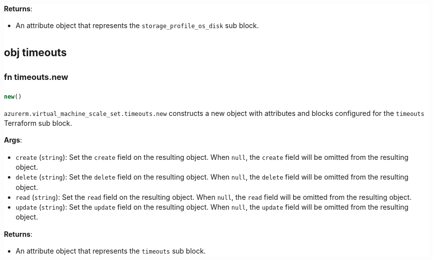 **Returns**:
  - An attribute object that represents the `storage_profile_os_disk` sub block.


## obj timeouts



### fn timeouts.new

```ts
new()
```


`azurerm.virtual_machine_scale_set.timeouts.new` constructs a new object with attributes and blocks configured for the `timeouts`
Terraform sub block.



**Args**:
  - `create` (`string`): Set the `create` field on the resulting object. When `null`, the `create` field will be omitted from the resulting object.
  - `delete` (`string`): Set the `delete` field on the resulting object. When `null`, the `delete` field will be omitted from the resulting object.
  - `read` (`string`): Set the `read` field on the resulting object. When `null`, the `read` field will be omitted from the resulting object.
  - `update` (`string`): Set the `update` field on the resulting object. When `null`, the `update` field will be omitted from the resulting object.

**Returns**:
  - An attribute object that represents the `timeouts` sub block.
